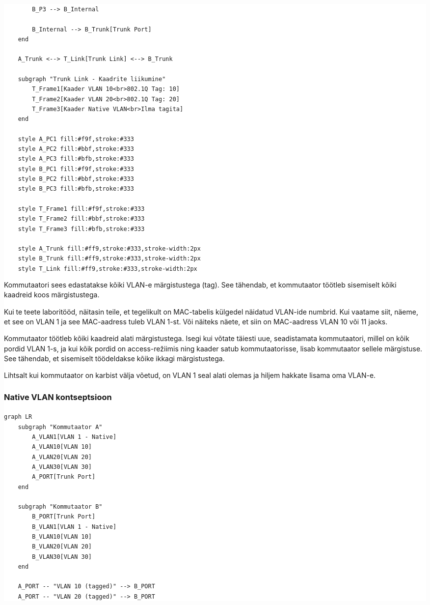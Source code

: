 ```mermaid
        B_P3 --> B_Internal
        
        B_Internal --> B_Trunk[Trunk Port]
    end
    
    A_Trunk <--> T_Link[Trunk Link] <--> B_Trunk
    
    subgraph "Trunk Link - Kaadrite liikumine"
        T_Frame1[Kaader VLAN 10<br>802.1Q Tag: 10]
        T_Frame2[Kaader VLAN 20<br>802.1Q Tag: 20]
        T_Frame3[Kaader Native VLAN<br>Ilma tagita]
    end
    
    style A_PC1 fill:#f9f,stroke:#333
    style A_PC2 fill:#bbf,stroke:#333
    style A_PC3 fill:#bfb,stroke:#333
    style B_PC1 fill:#f9f,stroke:#333
    style B_PC2 fill:#bbf,stroke:#333
    style B_PC3 fill:#bfb,stroke:#333
    
    style T_Frame1 fill:#f9f,stroke:#333
    style T_Frame2 fill:#bbf,stroke:#333
    style T_Frame3 fill:#bfb,stroke:#333
    
    style A_Trunk fill:#ff9,stroke:#333,stroke-width:2px
    style B_Trunk fill:#ff9,stroke:#333,stroke-width:2px
    style T_Link fill:#ff9,stroke:#333,stroke-width:2px
```
Kommutaatori sees edastatakse kõiki VLAN-e märgistustega (tag). See tähendab, et kommutaator töötleb sisemiselt kõiki kaadreid koos märgistustega.

Kui te teete laboritööd, näitasin teile, et tegelikult on MAC-tabelis külgedel näidatud VLAN-ide numbrid. Kui vaatame siit, näeme, et see on VLAN 1 ja see MAC-aadress tuleb VLAN 1-st. Või näiteks näete, et siin on MAC-aadress VLAN 10 või 11 jaoks.

Kommutaator töötleb kõiki kaadreid alati märgistustega. Isegi kui võtate täiesti uue, seadistamata kommutaatori, millel on kõik pordid VLAN 1-s, ja kui kõik pordid on access-režiimis ning kaader satub kommutaatorisse, lisab kommutaator sellele märgistuse. See tähendab, et sisemiselt töödeldakse kõike ikkagi märgistustega.

Lihtsalt kui kommutaator on karbist välja võetud, on VLAN 1 seal alati olemas ja hiljem hakkate lisama oma VLAN-e.

### Native VLAN kontseptsioon
```mermaid
graph LR
    subgraph "Kommutaator A"
        A_VLAN1[VLAN 1 - Native]
        A_VLAN10[VLAN 10]
        A_VLAN20[VLAN 20]
        A_VLAN30[VLAN 30]
        A_PORT[Trunk Port]
    end
    
    subgraph "Kommutaator B"
        B_PORT[Trunk Port]
        B_VLAN1[VLAN 1 - Native]
        B_VLAN10[VLAN 10]
        B_VLAN20[VLAN 20]
        B_VLAN30[VLAN 30]
    end
    
    A_PORT -- "VLAN 10 (tagged)" --> B_PORT
    A_PORT -- "VLAN 20 (tagged)" --> B_PORT
```